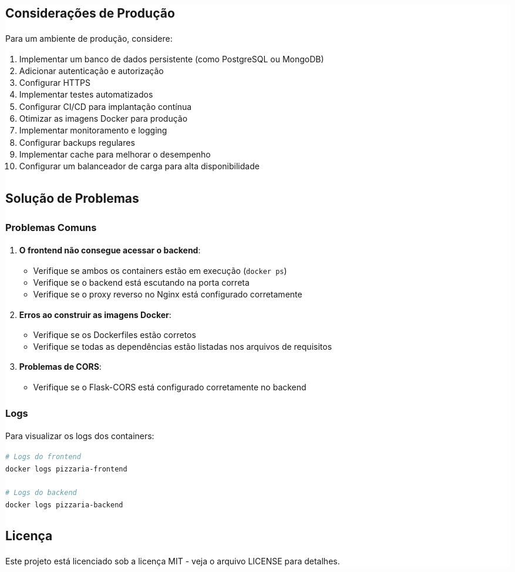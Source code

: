 ## Considerações de Produção

Para um ambiente de produção, considere:

1. Implementar um banco de dados persistente (como PostgreSQL ou MongoDB)
2. Adicionar autenticação e autorização
3. Configurar HTTPS
4. Implementar testes automatizados
5. Configurar CI/CD para implantação contínua
6. Otimizar as imagens Docker para produção
7. Implementar monitoramento e logging
8. Configurar backups regulares
9. Implementar cache para melhorar o desempenho
10. Configurar um balanceador de carga para alta disponibilidade

## Solução de Problemas

### Problemas Comuns

1. **O frontend não consegue acessar o backend**:

    - Verifique se ambos os containers estão em execução (`docker ps`)
    - Verifique se o backend está escutando na porta correta
    - Verifique se o proxy reverso no Nginx está configurado corretamente

2. **Erros ao construir as imagens Docker**:

    - Verifique se os Dockerfiles estão corretos
    - Verifique se todas as dependências estão listadas nos arquivos de requisitos

3. **Problemas de CORS**:
    - Verifique se o Flask-CORS está configurado corretamente no backend

### Logs

Para visualizar os logs dos containers:

```bash
# Logs do frontend
docker logs pizzaria-frontend

# Logs do backend
docker logs pizzaria-backend
```

## Licença

Este projeto está licenciado sob a licença MIT - veja o arquivo LICENSE para detalhes.
